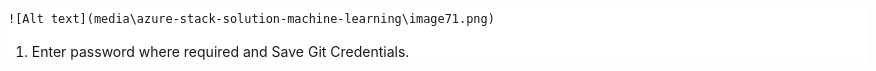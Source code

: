     ![Alt text](media\azure-stack-solution-machine-learning\image71.png)

1.  Enter password where required and Save Git Credentials.
